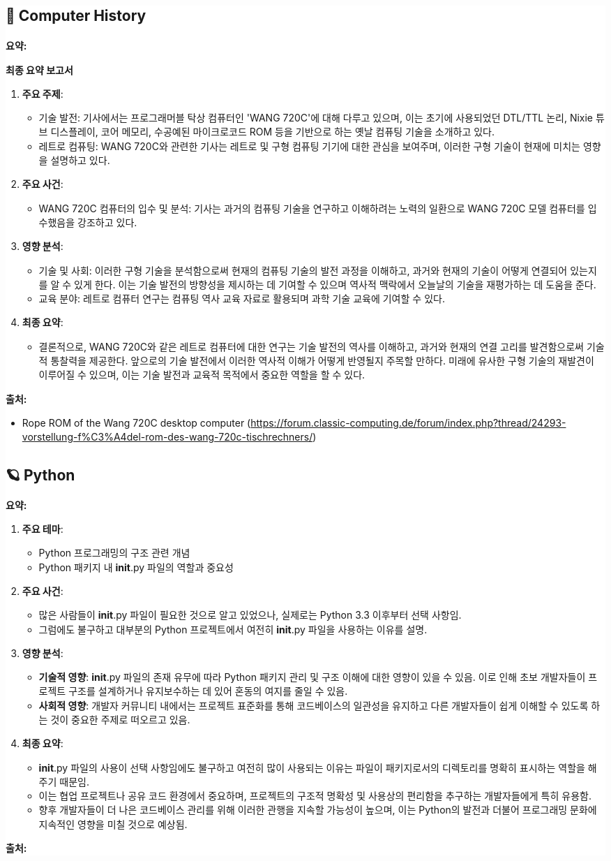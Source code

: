 ## 🫧 Computer History

**요약:**

**최종 요약 보고서**

1. **주요 주제**:
   - 기술 발전: 기사에서는 프로그래머블 탁상 컴퓨터인 'WANG 720C'에 대해 다루고 있으며, 이는 초기에 사용되었던 DTL/TTL 논리, Nixie 튜브 디스플레이, 코어 메모리, 수공예된 마이크로코드 ROM 등을 기반으로 하는 옛날 컴퓨팅 기술을 소개하고 있다. 
   - 레트로 컴퓨팅: WANG 720C와 관련한 기사는 레트로 및 구형 컴퓨팅 기기에 대한 관심을 보여주며, 이러한 구형 기술이 현재에 미치는 영향을 설명하고 있다.

2. **주요 사건**:
   - WANG 720C 컴퓨터의 입수 및 분석: 기사는 과거의 컴퓨팅 기술을 연구하고 이해하려는 노력의 일환으로 WANG 720C 모델 컴퓨터를 입수했음을 강조하고 있다.

3. **영향 분석**:
   - 기술 및 사회: 이러한 구형 기술을 분석함으로써 현재의 컴퓨팅 기술의 발전 과정을 이해하고, 과거와 현재의 기술이 어떻게 연결되어 있는지를 알 수 있게 한다. 이는 기술 발전의 방향성을 제시하는 데 기여할 수 있으며 역사적 맥락에서 오늘날의 기술을 재평가하는 데 도움을 준다.
   - 교육 분야: 레트로 컴퓨터 연구는 컴퓨팅 역사 교육 자료로 활용되며 과학 기술 교육에 기여할 수 있다.

4. **최종 요약**:
   - 결론적으로, WANG 720C와 같은 레트로 컴퓨터에 대한 연구는 기술 발전의 역사를 이해하고, 과거와 현재의 연결 고리를 발견함으로써 기술적 통찰력을 제공한다. 앞으로의 기술 발전에서 이러한 역사적 이해가 어떻게 반영될지 주목할 만하다. 미래에 유사한 구형 기술의 재발견이 이루어질 수 있으며, 이는 기술 발전과 교육적 목적에서 중요한 역할을 할 수 있다.

**출처:**

 - Rope ROM of the Wang 720C desktop computer (https://forum.classic-computing.de/forum/index.php?thread/24293-vorstellung-f%C3%A4del-rom-des-wang-720c-tischrechners/)


## 🪐 Python

**요약:**

1. **주요 테마**: 
   - Python 프로그래밍의 구조 관련 개념
   - Python 패키지 내 __init__.py 파일의 역할과 중요성

2. **주요 사건**:
   - 많은 사람들이 __init__.py 파일이 필요한 것으로 알고 있었으나, 실제로는 Python 3.3 이후부터 선택 사항임.
   - 그럼에도 불구하고 대부분의 Python 프로젝트에서 여전히 __init__.py 파일을 사용하는 이유를 설명.

3. **영향 분석**:
   - **기술적 영향**: __init__.py 파일의 존재 유무에 따라 Python 패키지 관리 및 구조 이해에 대한 영향이 있을 수 있음. 이로 인해 초보 개발자들이 프로젝트 구조를 설계하거나 유지보수하는 데 있어 혼동의 여지를 줄일 수 있음.
   - **사회적 영향**: 개발자 커뮤니티 내에서는 프로젝트 표준화를 통해 코드베이스의 일관성을 유지하고 다른 개발자들이 쉽게 이해할 수 있도록 하는 것이 중요한 주제로 떠오르고 있음.

4. **최종 요약**:
   - __init__.py 파일의 사용이 선택 사항임에도 불구하고 여전히 많이 사용되는 이유는 파일이 패키지로서의 디렉토리를 명확히 표시하는 역할을 해주기 때문임. 
   - 이는 협업 프로젝트나 공유 코드 환경에서 중요하며, 프로젝트의 구조적 명확성 및 사용상의 편리함을 추구하는 개발자들에게 특히 유용함.
   - 향후 개발자들이 더 나은 코드베이스 관리를 위해 이러한 관행을 지속할 가능성이 높으며, 이는 Python의 발전과 더불어 프로그래밍 문화에 지속적인 영향을 미칠 것으로 예상됨.

**출처:**
